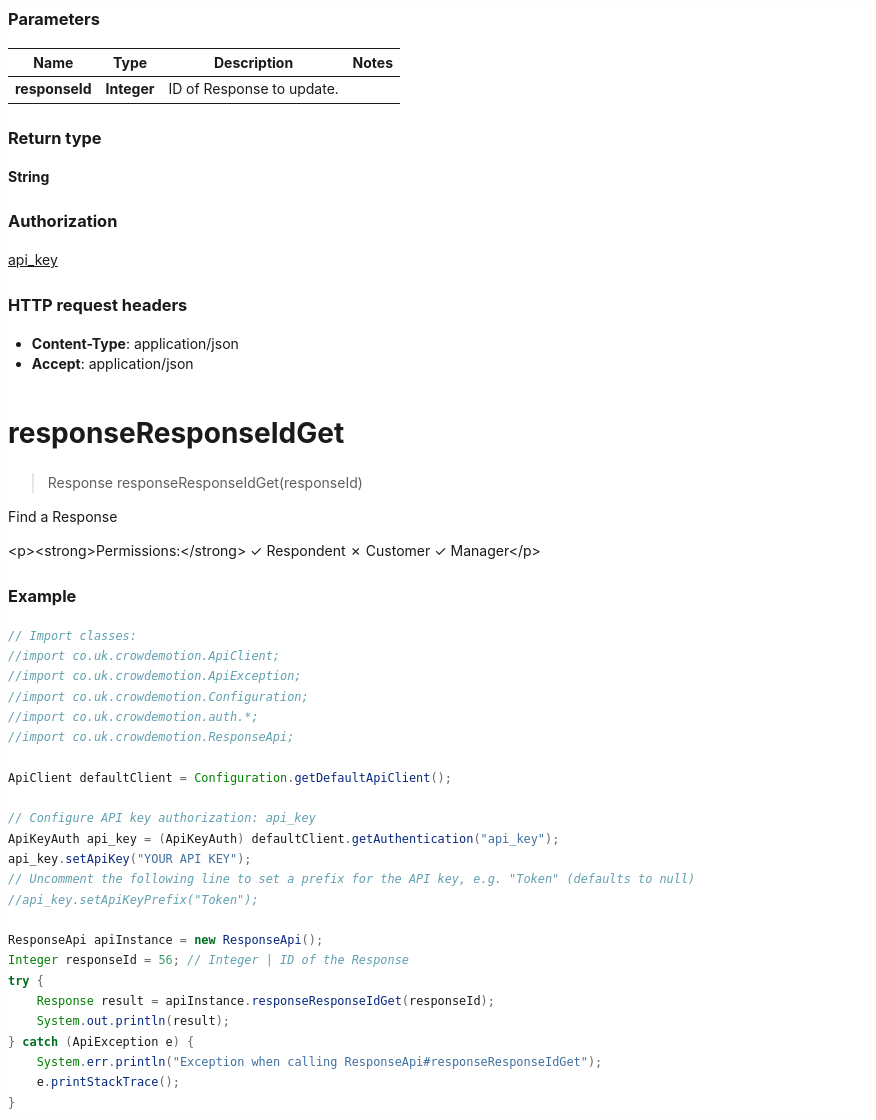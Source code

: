 ### Parameters

Name | Type | Description  | Notes
------------- | ------------- | ------------- | -------------
 **responseId** | **Integer**| ID of Response to update. |

### Return type

**String**

### Authorization

[api_key](../README.md#api_key)

### HTTP request headers

 - **Content-Type**: application/json
 - **Accept**: application/json

<a name="responseResponseIdGet"></a>
# **responseResponseIdGet**
> Response responseResponseIdGet(responseId)

Find a Response

&lt;p&gt;&lt;strong&gt;Permissions:&lt;/strong&gt; ✓ Respondent ✗ Customer ✓ Manager&lt;/p&gt;

### Example
```java
// Import classes:
//import co.uk.crowdemotion.ApiClient;
//import co.uk.crowdemotion.ApiException;
//import co.uk.crowdemotion.Configuration;
//import co.uk.crowdemotion.auth.*;
//import co.uk.crowdemotion.ResponseApi;

ApiClient defaultClient = Configuration.getDefaultApiClient();

// Configure API key authorization: api_key
ApiKeyAuth api_key = (ApiKeyAuth) defaultClient.getAuthentication("api_key");
api_key.setApiKey("YOUR API KEY");
// Uncomment the following line to set a prefix for the API key, e.g. "Token" (defaults to null)
//api_key.setApiKeyPrefix("Token");

ResponseApi apiInstance = new ResponseApi();
Integer responseId = 56; // Integer | ID of the Response
try {
    Response result = apiInstance.responseResponseIdGet(responseId);
    System.out.println(result);
} catch (ApiException e) {
    System.err.println("Exception when calling ResponseApi#responseResponseIdGet");
    e.printStackTrace();
}
```
